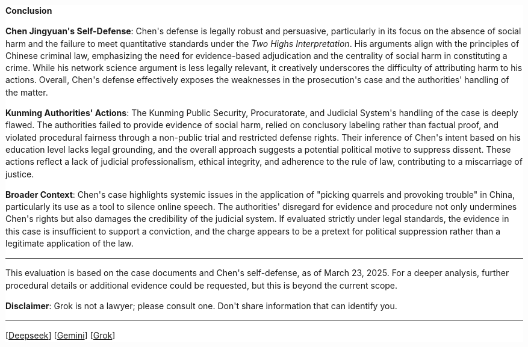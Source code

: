 **Conclusion**

**Chen Jingyuan's Self-Defense**: Chen's defense is legally robust and persuasive, particularly in its focus on the absence of social harm and the failure to meet quantitative standards under the *Two Highs Interpretation*. His arguments align with the principles of Chinese criminal law, emphasizing the need for evidence-based adjudication and the centrality of social harm in constituting a crime. While his network science argument is less legally relevant, it creatively underscores the difficulty of attributing harm to his actions. Overall, Chen's defense effectively exposes the weaknesses in the prosecution's case and the authorities' handling of the matter.

**Kunming Authorities' Actions**: The Kunming Public Security, Procuratorate, and Judicial System's handling of the case is deeply flawed. The authorities failed to provide evidence of social harm, relied on conclusory labeling rather than factual proof, and violated procedural fairness through a non-public trial and restricted defense rights. Their inference of Chen's intent based on his education level lacks legal grounding, and the overall approach suggests a potential political motive to suppress dissent. These actions reflect a lack of judicial professionalism, ethical integrity, and adherence to the rule of law, contributing to a miscarriage of justice.

**Broader Context**: Chen's case highlights systemic issues in the application of \"picking quarrels and provoking trouble\" in China, particularly its use as a tool to silence online speech. The authorities' disregard for evidence and procedure not only undermines Chen's rights but also damages the credibility of the judicial system. If evaluated strictly under legal standards, the evidence in this case is insufficient to support a conviction, and the charge appears to be a pretext for political suppression rather than a legitimate application of the law.

------------------------------------------------------------------------

This evaluation is based on the case documents and Chen's self-defense, as of March 23, 2025. For a deeper analysis, further procedural details or additional evidence could be requested, but this is beyond the current scope.

**Disclaimer**: Grok is not a lawyer; please consult one. Don\'t share information that can identify you.


--------------
[[Deepseek](/chats/answers/deepseek/disorder)] 
[[Gemini](/chats/answers/gemini/disorder)]
[[Grok](/chats/answers/grok/disorder_cn)] 

